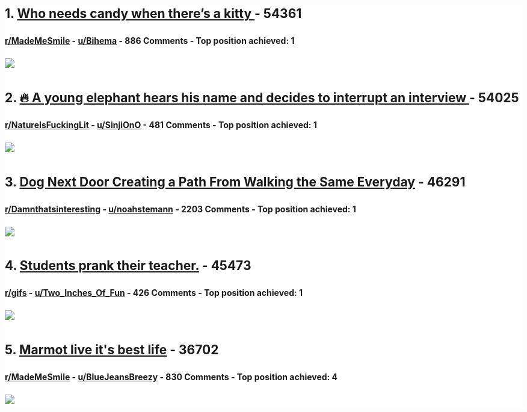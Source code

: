 ## 1. [Who needs candy when there’s a kitty ](http://reddit.com/r/MadeMeSmile/comments/17njef2/who_needs_candy_when_theres_a_kitty/) - 54361
#### [r/MadeMeSmile](http://reddit.com/r/MadeMeSmile) - [u/Bihema](http://reddit.com/u/Bihema) - 886 Comments - Top position achieved: 1

<a href="https://v.redd.it/mr4p93fbdbyb1"><img src="https://external-preview.redd.it/ank0ZDZsYmJkYnliMT-NqZBtdmSkaODzXcdYaLtZ7BxQ49IcEO6YIhOg_YfG.png?width=140&amp;height=140&amp;crop=140:140,smart&amp;format=jpg&amp;v=enabled&amp;lthumb=true&amp;s=da21ee86ff1a8d34235073390a5c82a60d91ed5c"></img></a>

## 2. [🔥 A young elephant hears his name and decides to interrupt an interview ](http://reddit.com/r/NatureIsFuckingLit/comments/17nkced/a_young_elephant_hears_his_name_and_decides_to/) - 54025
#### [r/NatureIsFuckingLit](http://reddit.com/r/NatureIsFuckingLit) - [u/SinjiOnO](http://reddit.com/u/SinjiOnO) - 481 Comments - Top position achieved: 1

<a href="https://v.redd.it/y36ef3pcobyb1"><img src="https://external-preview.redd.it/ajV1dTNka2NvYnliMWn0N87g55oR1N-IXR2V9Mji0lHEYyKFk9zl2tEPSXpY.png?width=140&amp;height=78&amp;crop=140:78,smart&amp;format=jpg&amp;v=enabled&amp;lthumb=true&amp;s=0769dceeaaf43528653a6ec0fbbb535395f3c30f"></img></a>

## 3. [Dog Next Door Creating a Path From Walking the Same Everyday](http://reddit.com/r/Damnthatsinteresting/comments/17nqv66/dog_next_door_creating_a_path_from_walking_the/) - 46291
#### [r/Damnthatsinteresting](http://reddit.com/r/Damnthatsinteresting) - [u/noahstemann](http://reddit.com/u/noahstemann) - 2203 Comments - Top position achieved: 1

<a href="https://v.redd.it/m3hxub97bdyb1"><img src="https://external-preview.redd.it/bmgwazFwMzdiZHliMZgMOEEElSGbRcEAoxc4RvSLem8nhlfKYhK2oIXaPtzT.png?width=140&amp;height=140&amp;crop=140:140,smart&amp;format=jpg&amp;v=enabled&amp;lthumb=true&amp;s=8f3ed6cb5e9d8da882b7dd9daa8749e9da94e89b"></img></a>

## 4. [Students prank their teacher.](http://reddit.com/r/gifs/comments/17ntio1/students_prank_their_teacher/) - 45473
#### [r/gifs](http://reddit.com/r/gifs) - [u/Two_Inches_Of_Fun](http://reddit.com/u/Two_Inches_Of_Fun) - 426 Comments - Top position achieved: 1

<a href="https://i.imgur.com/p4r2nC1.gifv"><img src="https://b.thumbs.redditmedia.com/trX41wCpvzJJ8Kq_X1mFfN9YQ-MXVcxCSIDoSMsl8Vs.jpg"></img></a>

## 5. [Marmot live it's best life](http://reddit.com/r/MadeMeSmile/comments/17noba9/marmot_live_its_best_life/) - 36702
#### [r/MadeMeSmile](http://reddit.com/r/MadeMeSmile) - [u/BlueJeansBreezy](http://reddit.com/u/BlueJeansBreezy) - 830 Comments - Top position achieved: 4

<a href="https://v.redd.it/53h6lmujpcyb1"><img src="https://external-preview.redd.it/cm4weTBsbmpwY3liMfwyX2Bl5brpQDHVPb6SMvduQca9Lnd9XnFQtHHNSucV.png?width=140&amp;height=140&amp;crop=140:140,smart&amp;format=jpg&amp;v=enabled&amp;lthumb=true&amp;s=82e2043adbb5e9e4ee3e9e3e1e43455fc97a38de"></img></a>

